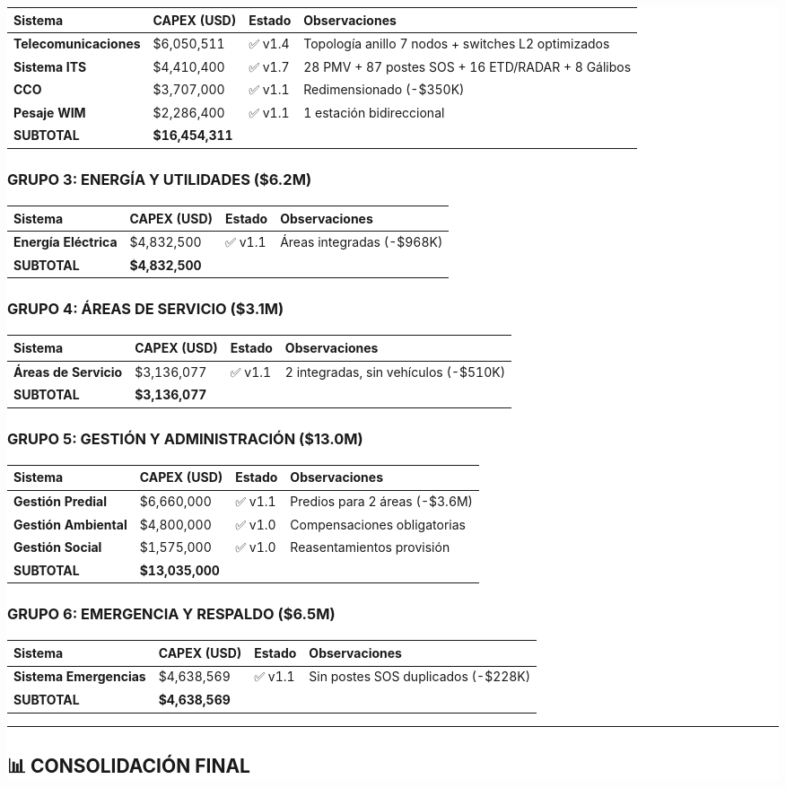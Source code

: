 | Sistema | CAPEX (USD) | Estado | Observaciones |
|:--------|:------------|:-------|:--------------|
| **Telecomunicaciones** | $6,050,511 | ✅ v1.4 | Topología anillo 7 nodos + switches L2 optimizados |
| **Sistema ITS** | $4,410,400 | ✅ v1.7 | 28 PMV + 87 postes SOS + 16 ETD/RADAR + 8 Gálibos |
| **CCO** | $3,707,000 | ✅ v1.1 | Redimensionado (-$350K) |
| **Pesaje WIM** | $2,286,400 | ✅ v1.1 | 1 estación bidireccional |
| **SUBTOTAL** | **$16,454,311** | | |

### GRUPO 3: ENERGÍA Y UTILIDADES ($6.2M)

| Sistema | CAPEX (USD) | Estado | Observaciones |
|:--------|:------------|:-------|:--------------|
| **Energía Eléctrica** | $4,832,500 | ✅ v1.1 | Áreas integradas (-$968K) |
| **SUBTOTAL** | **$4,832,500** | | |

### GRUPO 4: ÁREAS DE SERVICIO ($3.1M)

| Sistema | CAPEX (USD) | Estado | Observaciones |
|:--------|:------------|:-------|:--------------|
| **Áreas de Servicio** | $3,136,077 | ✅ v1.1 | 2 integradas, sin vehículos (-$510K) |
| **SUBTOTAL** | **$3,136,077** | | |

### GRUPO 5: GESTIÓN Y ADMINISTRACIÓN ($13.0M)

| Sistema | CAPEX (USD) | Estado | Observaciones |
|:--------|:------------|:-------|:--------------|
| **Gestión Predial** | $6,660,000 | ✅ v1.1 | Predios para 2 áreas (-$3.6M) |
| **Gestión Ambiental** | $4,800,000 | ✅ v1.0 | Compensaciones obligatorias |
| **Gestión Social** | $1,575,000 | ✅ v1.0 | Reasentamientos provisión |
| **SUBTOTAL** | **$13,035,000** | | |

### GRUPO 6: EMERGENCIA Y RESPALDO ($6.5M)

| Sistema | CAPEX (USD) | Estado | Observaciones |
|:--------|:------------|:-------|:--------------|
| **Sistema Emergencias** | $4,638,569 | ✅ v1.1 | Sin postes SOS duplicados (-$228K) |
| **SUBTOTAL** | **$4,638,569** | | |

---

## 📊 **CONSOLIDACIÓN FINAL**
